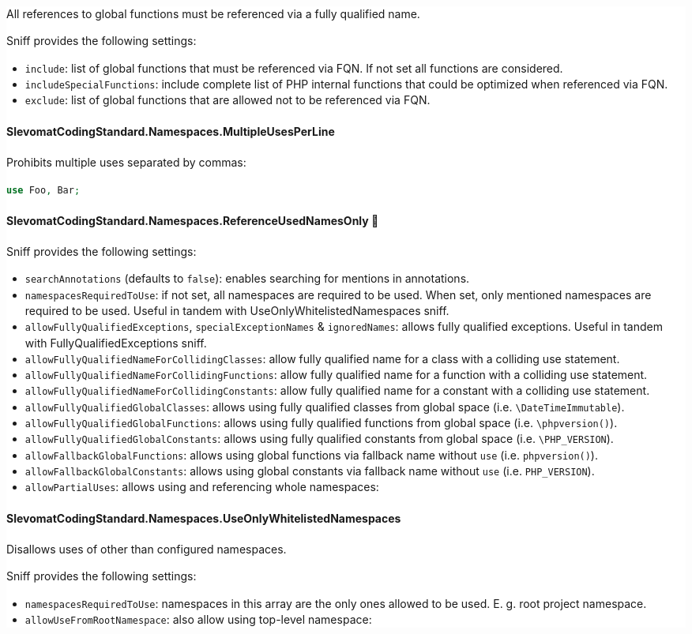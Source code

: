All references to global functions must be referenced via a fully qualified name.

Sniff provides the following settings:

* `include`: list of global functions that must be referenced via FQN. If not set all functions are considered.
* `includeSpecialFunctions`: include complete list of PHP internal functions that could be optimized when referenced via FQN.
* `exclude`: list of global functions that are allowed not to be referenced via FQN.

#### SlevomatCodingStandard.Namespaces.MultipleUsesPerLine

Prohibits multiple uses separated by commas:

```php
use Foo, Bar;
```

#### SlevomatCodingStandard.Namespaces.ReferenceUsedNamesOnly 🔧

Sniff provides the following settings:

* `searchAnnotations` (defaults to `false`): enables searching for mentions in annotations.
* `namespacesRequiredToUse`: if not set, all namespaces are required to be used. When set, only mentioned namespaces are required to be used. Useful in tandem with UseOnlyWhitelistedNamespaces sniff.
* `allowFullyQualifiedExceptions`, `specialExceptionNames` & `ignoredNames`: allows fully qualified exceptions. Useful in tandem with FullyQualifiedExceptions sniff.
* `allowFullyQualifiedNameForCollidingClasses`: allow fully qualified name for a class with a colliding use statement.
* `allowFullyQualifiedNameForCollidingFunctions`: allow fully qualified name for a function with a colliding use statement.
* `allowFullyQualifiedNameForCollidingConstants`: allow fully qualified name for a constant with a colliding use statement.
* `allowFullyQualifiedGlobalClasses`: allows using fully qualified classes from global space (i.e. `\DateTimeImmutable`).
* `allowFullyQualifiedGlobalFunctions`: allows using fully qualified functions from global space (i.e. `\phpversion()`).
* `allowFullyQualifiedGlobalConstants`: allows using fully qualified constants from global space (i.e. `\PHP_VERSION`).
* `allowFallbackGlobalFunctions`: allows using global functions via fallback name without `use` (i.e. `phpversion()`).
* `allowFallbackGlobalConstants`: allows using global constants via fallback name without `use` (i.e. `PHP_VERSION`).
* `allowPartialUses`: allows using and referencing whole namespaces:

#### SlevomatCodingStandard.Namespaces.UseOnlyWhitelistedNamespaces

Disallows uses of other than configured namespaces.

Sniff provides the following settings:

* `namespacesRequiredToUse`: namespaces in this array are the only ones allowed to be used. E. g. root project namespace.
* `allowUseFromRootNamespace`: also allow using top-level namespace:
